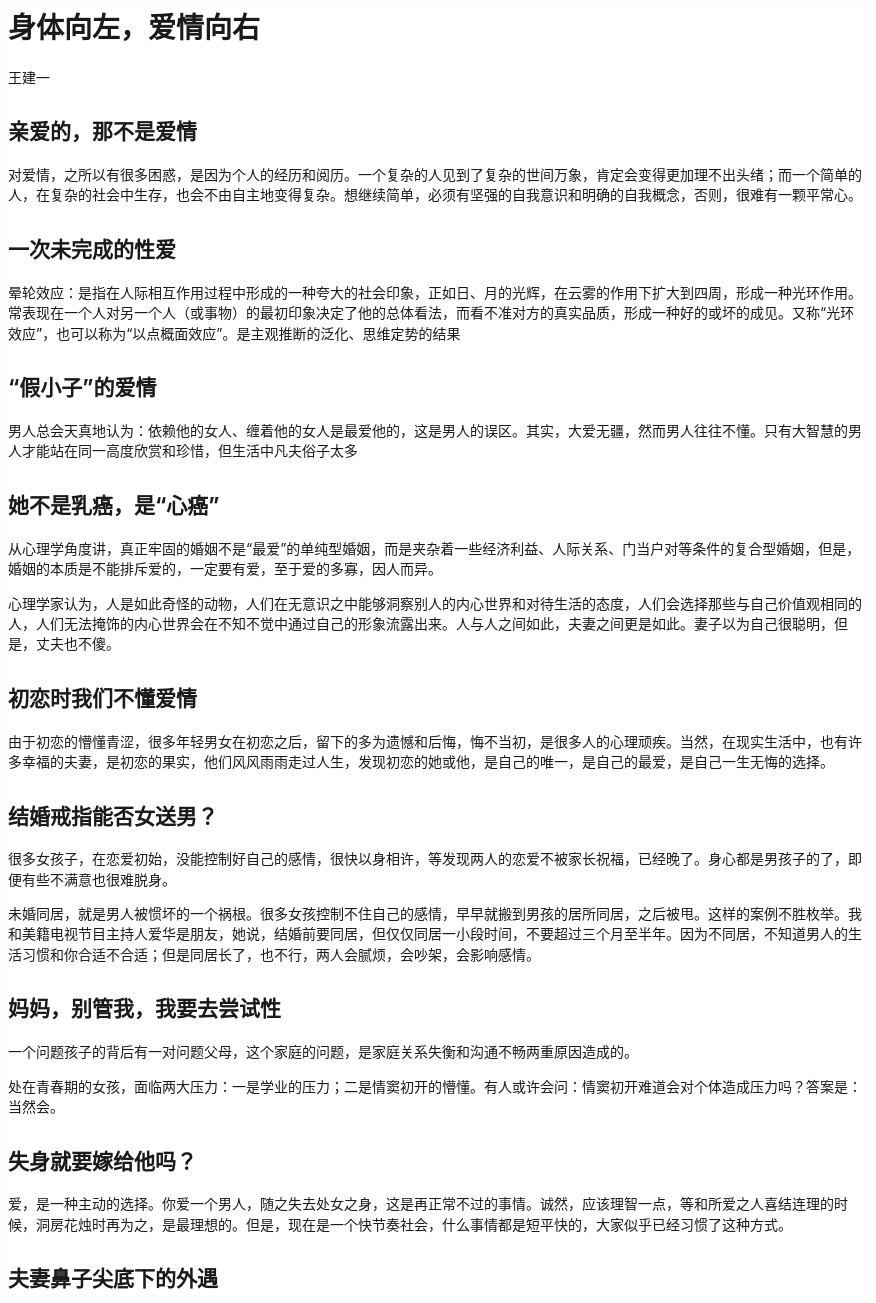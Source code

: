 
# 身体向左，爱情向右

王建一

## 亲爱的，那不是爱情

对爱情，之所以有很多困惑，是因为个人的经历和阅历。一个复杂的人见到了复杂的世间万象，肯定会变得更加理不出头绪；而一个简单的人，在复杂的社会中生存，也会不由自主地变得复杂。想继续简单，必须有坚强的自我意识和明确的自我概念，否则，很难有一颗平常心。

## 一次未完成的性爱

晕轮效应：是指在人际相互作用过程中形成的一种夸大的社会印象，正如日、月的光辉，在云雾的作用下扩大到四周，形成一种光环作用。常表现在一个人对另一个人（或事物）的最初印象决定了他的总体看法，而看不准对方的真实品质，形成一种好的或坏的成见。又称“光环效应”，也可以称为“以点概面效应”。是主观推断的泛化、思维定势的结果

## “假小子”的爱情

男人总会天真地认为：依赖他的女人、缠着他的女人是最爱他的，这是男人的误区。其实，大爱无疆，然而男人往往不懂。只有大智慧的男人才能站在同一高度欣赏和珍惜，但生活中凡夫俗子太多

## 她不是乳癌，是“心癌”

从心理学角度讲，真正牢固的婚姻不是“最爱”的单纯型婚姻，而是夹杂着一些经济利益、人际关系、门当户对等条件的复合型婚姻，但是，婚姻的本质是不能排斥爱的，一定要有爱，至于爱的多寡，因人而异。

心理学家认为，人是如此奇怪的动物，人们在无意识之中能够洞察别人的内心世界和对待生活的态度，人们会选择那些与自己价值观相同的人，人们无法掩饰的内心世界会在不知不觉中通过自己的形象流露出来。人与人之间如此，夫妻之间更是如此。妻子以为自己很聪明，但是，丈夫也不傻。

## 初恋时我们不懂爱情

由于初恋的懵懂青涩，很多年轻男女在初恋之后，留下的多为遗憾和后悔，悔不当初，是很多人的心理顽疾。当然，在现实生活中，也有许多幸福的夫妻，是初恋的果实，他们风风雨雨走过人生，发现初恋的她或他，是自己的唯一，是自己的最爱，是自己一生无悔的选择。

## 结婚戒指能否女送男？

很多女孩子，在恋爱初始，没能控制好自己的感情，很快以身相许，等发现两人的恋爱不被家长祝福，已经晚了。身心都是男孩子的了，即便有些不满意也很难脱身。

未婚同居，就是男人被惯坏的一个祸根。很多女孩控制不住自己的感情，早早就搬到男孩的居所同居，之后被甩。这样的案例不胜枚举。我和美籍电视节目主持人爱华是朋友，她说，结婚前要同居，但仅仅同居一小段时间，不要超过三个月至半年。因为不同居，不知道男人的生活习惯和你合适不合适；但是同居长了，也不行，两人会腻烦，会吵架，会影响感情。

## 妈妈，别管我，我要去尝试性

一个问题孩子的背后有一对问题父母，这个家庭的问题，是家庭关系失衡和沟通不畅两重原因造成的。

处在青春期的女孩，面临两大压力：一是学业的压力；二是情窦初开的懵懂。有人或许会问：情窦初开难道会对个体造成压力吗？答案是：当然会。

## 失身就要嫁给他吗？

爱，是一种主动的选择。你爱一个男人，随之失去处女之身，这是再正常不过的事情。诚然，应该理智一点，等和所爱之人喜结连理的时候，洞房花烛时再为之，是最理想的。但是，现在是一个快节奏社会，什么事情都是短平快的，大家似乎已经习惯了这种方式。

## 夫妻鼻子尖底下的外遇
